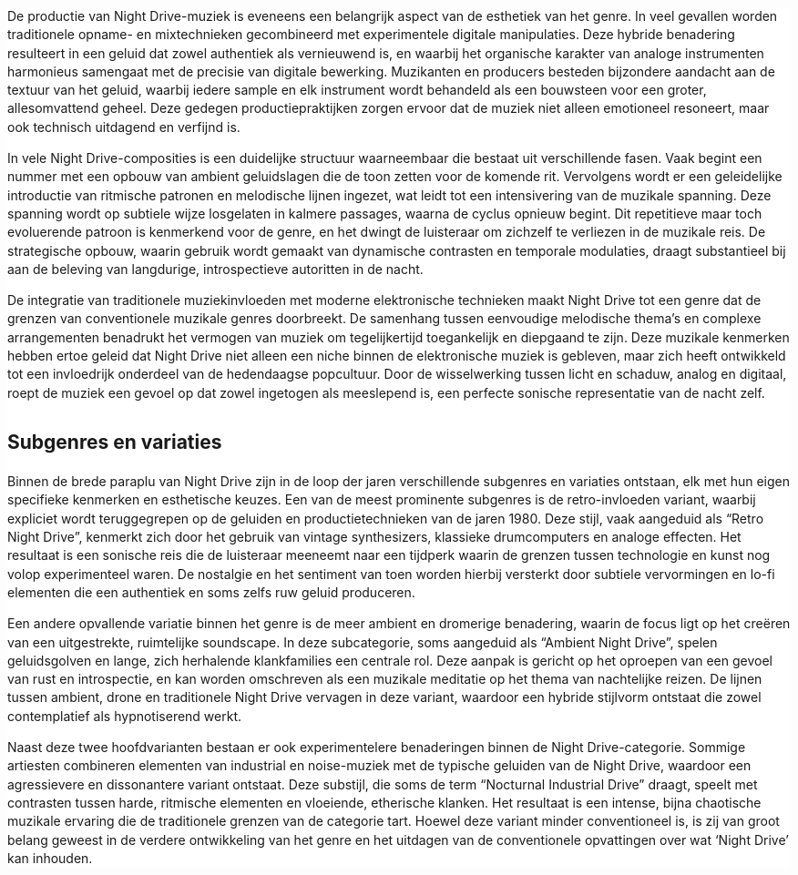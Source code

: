 De productie van Night Drive-muziek is eveneens een belangrijk aspect van de esthetiek van het genre. In veel gevallen worden traditionele opname- en mixtechnieken gecombineerd met experimentele digitale manipulaties. Deze hybride benadering resulteert in een geluid dat zowel authentiek als vernieuwend is, en waarbij het organische karakter van analoge instrumenten harmonieus samengaat met de precisie van digitale bewerking. Muzikanten en producers besteden bijzondere aandacht aan de textuur van het geluid, waarbij iedere sample en elk instrument wordt behandeld als een bouwsteen voor een groter, allesomvattend geheel. Deze gedegen productiepraktijken zorgen ervoor dat de muziek niet alleen emotioneel resoneert, maar ook technisch uitdagend en verfijnd is.  

In vele Night Drive-composities is een duidelijke structuur waarneembaar die bestaat uit verschillende fasen. Vaak begint een nummer met een opbouw van ambient geluidslagen die de toon zetten voor de komende rit. Vervolgens wordt er een geleidelijke introductie van ritmische patronen en melodische lijnen ingezet, wat leidt tot een intensivering van de muzikale spanning. Deze spanning wordt op subtiele wijze losgelaten in kalmere passages, waarna de cyclus opnieuw begint. Dit repetitieve maar toch evoluerende patroon is kenmerkend voor de genre, en het dwingt de luisteraar om zichzelf te verliezen in de muzikale reis. De strategische opbouw, waarin gebruik wordt gemaakt van dynamische contrasten en temporale modulaties, draagt substantieel bij aan de beleving van langdurige, introspectieve autoritten in de nacht.  

De integratie van traditionele muziekinvloeden met moderne elektronische technieken maakt Night Drive tot een genre dat de grenzen van conventionele muzikale genres doorbreekt. De samenhang tussen eenvoudige melodische thema’s en complexe arrangementen benadrukt het vermogen van muziek om tegelijkertijd toegankelijk en diepgaand te zijn. Deze muzikale kenmerken hebben ertoe geleid dat Night Drive niet alleen een niche binnen de elektronische muziek is gebleven, maar zich heeft ontwikkeld tot een invloedrijk onderdeel van de hedendaagse popcultuur. Door de wisselwerking tussen licht en schaduw, analog en digitaal, roept de muziek een gevoel op dat zowel ingetogen als meeslepend is, een perfecte sonische representatie van de nacht zelf.


## Subgenres en variaties

Binnen de brede paraplu van Night Drive zijn in de loop der jaren verschillende subgenres en variaties ontstaan, elk met hun eigen specifieke kenmerken en esthetische keuzes. Een van de meest prominente subgenres is de retro-invloeden variant, waarbij expliciet wordt teruggegrepen op de geluiden en productietechnieken van de jaren 1980. Deze stijl, vaak aangeduid als “Retro Night Drive”, kenmerkt zich door het gebruik van vintage synthesizers, klassieke drumcomputers en analoge effecten. Het resultaat is een sonische reis die de luisteraar meeneemt naar een tijdperk waarin de grenzen tussen technologie en kunst nog volop experimenteel waren. De nostalgie en het sentiment van toen worden hierbij versterkt door subtiele vervormingen en lo-fi elementen die een authentiek en soms zelfs ruw geluid produceren.  

Een andere opvallende variatie binnen het genre is de meer ambient en dromerige benadering, waarin de focus ligt op het creëren van een uitgestrekte, ruimtelijke soundscape. In deze subcategorie, soms aangeduid als “Ambient Night Drive”, spelen geluidsgolven en lange, zich herhalende klankfamilies een centrale rol. Deze aanpak is gericht op het oproepen van een gevoel van rust en introspectie, en kan worden omschreven als een muzikale meditatie op het thema van nachtelijke reizen. De lijnen tussen ambient, drone en traditionele Night Drive vervagen in deze variant, waardoor een hybride stijlvorm ontstaat die zowel contemplatief als hypnotiserend werkt.  

Naast deze twee hoofdvarianten bestaan er ook experimentelere benaderingen binnen de Night Drive-categorie. Sommige artiesten combineren elementen van industrial en noise-muziek met de typische geluiden van de Night Drive, waardoor een agressievere en dissonantere variant ontstaat. Deze substijl, die soms de term “Nocturnal Industrial Drive” draagt, speelt met contrasten tussen harde, ritmische elementen en vloeiende, etherische klanken. Het resultaat is een intense, bijna chaotische muzikale ervaring die de traditionele grenzen van de categorie tart. Hoewel deze variant minder conventioneel is, is zij van groot belang geweest in de verdere ontwikkeling van het genre en het uitdagen van de conventionele opvattingen over wat ‘Night Drive’ kan inhouden.  

